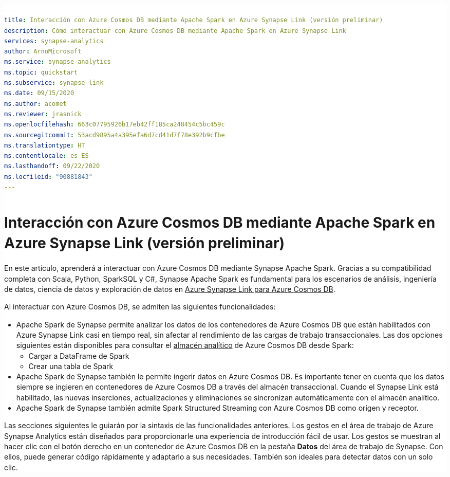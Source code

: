 ```yaml
---
title: Interacción con Azure Cosmos DB mediante Apache Spark en Azure Synapse Link (versión preliminar)
description: Cómo interactuar con Azure Cosmos DB mediante Apache Spark en Azure Synapse Link
services: synapse-analytics
author: ArnoMicrosoft
ms.service: synapse-analytics
ms.topic: quickstart
ms.subservice: synapse-link
ms.date: 09/15/2020
ms.author: acomet
ms.reviewer: jrasnick
ms.openlocfilehash: 663c07795926b17eb42ff185ca248454c5bc459c
ms.sourcegitcommit: 53acd9895a4a395efa6d7cd41d7f78e392b9cfbe
ms.translationtype: HT
ms.contentlocale: es-ES
ms.lasthandoff: 09/22/2020
ms.locfileid: "90881843"
---
```

# <a name="interact-with-azure-cosmos-db-using-apache-spark-in-azure-synapse-link-preview"></a>Interacción con Azure Cosmos DB mediante Apache Spark en Azure Synapse Link (versión preliminar)

En este artículo, aprenderá a interactuar con Azure Cosmos DB mediante Synapse Apache Spark. Gracias a su compatibilidad completa con Scala, Python, SparkSQL y C#, Synapse Apache Spark es fundamental para los escenarios de análisis, ingeniería de datos, ciencia de datos y exploración de datos en [Azure Synapse Link para Azure Cosmos DB](../../cosmos-db/synapse-link.md?toc=/azure/synapse-analytics/toc.json&bc=/azure/synapse-analytics/breadcrumb/toc.json).

Al interactuar con Azure Cosmos DB, se admiten las siguientes funcionalidades:
* Apache Spark de Synapse permite analizar los datos de los contenedores de Azure Cosmos DB que están habilitados con Azure Synapse Link casi en tiempo real, sin afectar al rendimiento de las cargas de trabajo transaccionales. Las dos opciones siguientes están disponibles para consultar el [almacén analítico](../../cosmos-db/analytical-store-introduction.md?toc=/azure/synapse-analytics/toc.json&bc=/azure/synapse-analytics/breadcrumb/toc.json) de Azure Cosmos DB desde Spark:
    + Cargar a DataFrame de Spark
    + Crear una tabla de Spark
* Apache Spark de Synapse también le permite ingerir datos en Azure Cosmos DB. Es importante tener en cuenta que los datos siempre se ingieren en contenedores de Azure Cosmos DB a través del almacén transaccional. Cuando el Synapse Link está habilitado, las nuevas inserciones, actualizaciones y eliminaciones se sincronizan automáticamente con el almacén analítico.
* Apache Spark de Synapse también admite Spark Structured Streaming con Azure Cosmos DB como origen y receptor. 

Las secciones siguientes le guiarán por la sintaxis de las funcionalidades anteriores. Los gestos en el área de trabajo de Azure Synapse Analytics están diseñados para proporcionarle una experiencia de introducción fácil de usar. Los gestos se muestran al hacer clic con el botón derecho en un contenedor de Azure Cosmos DB en la pestaña **Datos** del área de trabajo de Synapse. Con ellos, puede generar código rápidamente y adaptarlo a sus necesidades. También son ideales para detectar datos con un solo clic.
